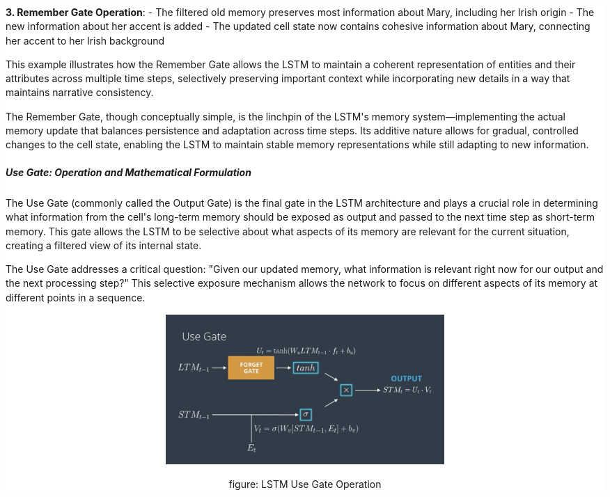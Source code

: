 **3. Remember Gate Operation**: - The filtered old memory preserves most information about Mary, including her Irish
origin - The new information about her accent is added - The updated cell state now contains cohesive information about
Mary, connecting her accent to her Irish background

This example illustrates how the Remember Gate allows the LSTM to maintain a coherent representation of entities and
their attributes across multiple time steps, selectively preserving important context while incorporating new details in
a way that maintains narrative consistency.

The Remember Gate, though conceptually simple, is the linchpin of the LSTM's memory system—implementing the actual
memory update that balances persistence and adaptation across time steps. Its additive nature allows for gradual,
controlled changes to the cell state, enabling the LSTM to maintain stable memory representations while still adapting
to new information.

##### Use Gate: Operation and Mathematical Formulation

The Use Gate (commonly called the Output Gate) is the final gate in the LSTM architecture and plays a crucial role in
determining what information from the cell's long-term memory should be exposed as output and passed to the next time
step as short-term memory. This gate allows the LSTM to be selective about what aspects of its memory are relevant for
the current situation, creating a filtered view of its internal state.

The Use Gate addresses a critical question: "Given our updated memory, what information is relevant right now for our
output and the next processing step?" This selective exposure mechanism allows the network to focus on different aspects
of its memory at different points in a sequence.

<div align="center">
<img src="images/Deep_Learning_ND_P3_C_2_07.png" alt="image info" width="400" height=auto/>
<p>figure: LSTM Use Gate Operation</p>
</div>
